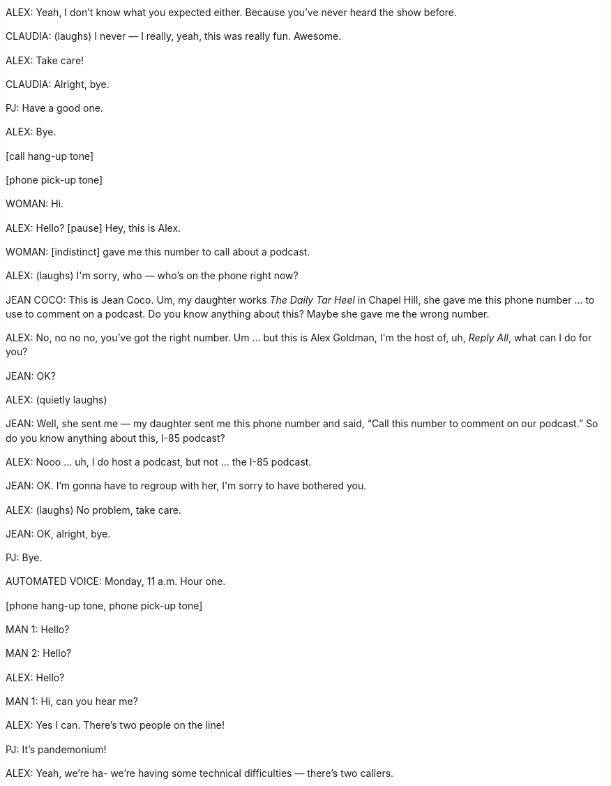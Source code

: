 ALEX: Yeah, I don’t know what you expected either. Because you’ve never heard the show before.

CLAUDIA: (laughs) I never — I really, yeah, this was really fun. Awesome.

ALEX: Take care!

CLAUDIA: Alright, bye.

PJ: Have a good one.

ALEX: Bye.

[call hang-up tone]

[phone pick-up tone]

WOMAN: Hi.

ALEX: Hello? [pause] Hey, this is Alex.

WOMAN: [indistinct] gave me this number to call about a podcast.

ALEX: (laughs) I'm sorry, who — who’s on the phone right now?

JEAN COCO: This is Jean Coco. Um, my daughter works *The Daily Tar Heel* in Chapel Hill, she gave me this phone number … to use to comment on a podcast. Do you know anything about this? Maybe she gave me the wrong number.

ALEX: No, no no no, you’ve got the right number. Um ... but this is Alex Goldman, I'm the host of, uh, *Reply All*, what can I do for you?

JEAN: OK?

ALEX: (quietly laughs)

JEAN: Well, she sent me — my daughter sent me this phone number and said, “Call this number to comment on our podcast.” So do you know anything about this, I-85 podcast?

ALEX: Nooo … uh, I do host a podcast, but not … the I-85 podcast.

JEAN: OK. I’m gonna have to regroup with her, I'm sorry to have bothered you.

ALEX: (laughs) No problem, take care.

JEAN: OK, alright, bye.

PJ: Bye.

AUTOMATED VOICE: Monday, 11 a.m. Hour one.

[phone hang-up tone, phone pick-up tone]

MAN 1: Hello?

MAN 2: Hello?

ALEX: Hello?

MAN 1: Hi, can you hear me?

ALEX: Yes I can. There’s two people on the line!

PJ: It’s pandemonium!

ALEX: Yeah, we’re ha- we’re having some technical difficulties — there’s two callers.
